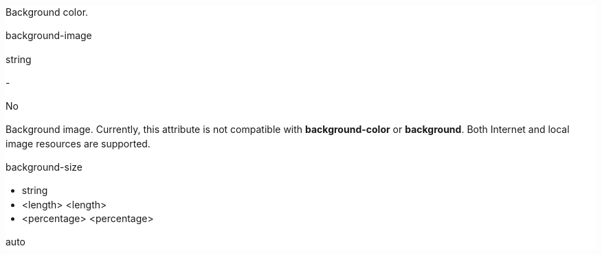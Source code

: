<td class="cellrowborder" valign="top" width="40.01599840015999%" headers="mcps1.1.6.1.5 "><p id="en-us_topic_0000001062209279_en-us_topic_0000001050791158_en-us_topic_0000000000611468_p1223mcpsimp"><a name="en-us_topic_0000001062209279_en-us_topic_0000001050791158_en-us_topic_0000000000611468_p1223mcpsimp"></a><a name="en-us_topic_0000001062209279_en-us_topic_0000001050791158_en-us_topic_0000000000611468_p1223mcpsimp"></a>Background color.</p>
</td>
</tr>
<tr id="en-us_topic_0000001062209279_row54491338115412"><td class="cellrowborder" valign="top" width="23.11768823117688%" headers="mcps1.1.6.1.1 "><p id="en-us_topic_0000001062209279_en-us_topic_0000001050791158_en-us_topic_0000000000611468_p1226mcpsimp"><a name="en-us_topic_0000001062209279_en-us_topic_0000001050791158_en-us_topic_0000000000611468_p1226mcpsimp"></a><a name="en-us_topic_0000001062209279_en-us_topic_0000001050791158_en-us_topic_0000000000611468_p1226mcpsimp"></a>background-image</p>
</td>
<td class="cellrowborder" valign="top" width="20.477952204779523%" headers="mcps1.1.6.1.2 "><p id="en-us_topic_0000001062209279_en-us_topic_0000001050791158_en-us_topic_0000000000611468_p1228mcpsimp"><a name="en-us_topic_0000001062209279_en-us_topic_0000001050791158_en-us_topic_0000000000611468_p1228mcpsimp"></a><a name="en-us_topic_0000001062209279_en-us_topic_0000001050791158_en-us_topic_0000000000611468_p1228mcpsimp"></a>string</p>
</td>
<td class="cellrowborder" valign="top" width="8.869113088691131%" headers="mcps1.1.6.1.3 "><p id="en-us_topic_0000001062209279_en-us_topic_0000001050791158_en-us_topic_0000000000611468_p1230mcpsimp"><a name="en-us_topic_0000001062209279_en-us_topic_0000001050791158_en-us_topic_0000000000611468_p1230mcpsimp"></a><a name="en-us_topic_0000001062209279_en-us_topic_0000001050791158_en-us_topic_0000000000611468_p1230mcpsimp"></a>-</p>
</td>
<td class="cellrowborder" valign="top" width="7.519248075192481%" headers="mcps1.1.6.1.4 "><p id="en-us_topic_0000001062209279_en-us_topic_0000001050791158_p7730976285"><a name="en-us_topic_0000001062209279_en-us_topic_0000001050791158_p7730976285"></a><a name="en-us_topic_0000001062209279_en-us_topic_0000001050791158_p7730976285"></a>No</p>
</td>
<td class="cellrowborder" valign="top" width="40.01599840015999%" headers="mcps1.1.6.1.5 "><p id="en-us_topic_0000001062209279_en-us_topic_0000001050791158_en-us_topic_0000000000611468_p1232mcpsimp"><a name="en-us_topic_0000001062209279_en-us_topic_0000001050791158_en-us_topic_0000000000611468_p1232mcpsimp"></a><a name="en-us_topic_0000001062209279_en-us_topic_0000001050791158_en-us_topic_0000000000611468_p1232mcpsimp"></a>Background image. Currently, this attribute is not compatible with <strong id="en-us_topic_0000001062209279_en-us_topic_0000001050791158_b17699154763620"><a name="en-us_topic_0000001062209279_en-us_topic_0000001050791158_b17699154763620"></a><a name="en-us_topic_0000001062209279_en-us_topic_0000001050791158_b17699154763620"></a>background-color</strong> or <strong id="en-us_topic_0000001062209279_en-us_topic_0000001050791158_b87001647163613"><a name="en-us_topic_0000001062209279_en-us_topic_0000001050791158_b87001647163613"></a><a name="en-us_topic_0000001062209279_en-us_topic_0000001050791158_b87001647163613"></a>background</strong>. Both Internet and local image resources are supported.</p>
</td>
</tr>
<tr id="en-us_topic_0000001062209279_row6449238185416"><td class="cellrowborder" valign="top" width="23.11768823117688%" headers="mcps1.1.6.1.1 "><p id="en-us_topic_0000001062209279_en-us_topic_0000001050791158_en-us_topic_0000000000611468_p15157115065817"><a name="en-us_topic_0000001062209279_en-us_topic_0000001050791158_en-us_topic_0000000000611468_p15157115065817"></a><a name="en-us_topic_0000001062209279_en-us_topic_0000001050791158_en-us_topic_0000000000611468_p15157115065817"></a>background-size</p>
</td>
<td class="cellrowborder" valign="top" width="20.477952204779523%" headers="mcps1.1.6.1.2 "><a name="en-us_topic_0000001062209279_en-us_topic_0000001050791158_ul1065173641310"></a><a name="en-us_topic_0000001062209279_en-us_topic_0000001050791158_ul1065173641310"></a><ul id="en-us_topic_0000001062209279_en-us_topic_0000001050791158_ul1065173641310"><li>string</li><li>&lt;length&gt; &lt;length&gt;</li><li>&lt;percentage&gt; &lt;percentage&gt;</li></ul>
</td>
<td class="cellrowborder" valign="top" width="8.869113088691131%" headers="mcps1.1.6.1.3 "><p id="en-us_topic_0000001062209279_en-us_topic_0000001050791158_en-us_topic_0000000000611468_p8157195019585"><a name="en-us_topic_0000001062209279_en-us_topic_0000001050791158_en-us_topic_0000000000611468_p8157195019585"></a><a name="en-us_topic_0000001062209279_en-us_topic_0000001050791158_en-us_topic_0000000000611468_p8157195019585"></a>auto</p>
</td>